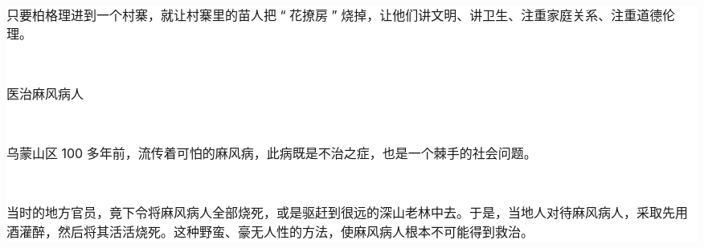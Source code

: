 <p class="p2">
  <font size="3">
   <span class="s1">
    只要柏格理进到一个村寨，就让村寨里的苗人把
   </span>
   <span class="s2">
    “
   </span>
   <span class="s1">
    花撩房
   </span>
   <span class="s2">
    ”
   </span>
   <span class="s1">
    烧掉，让他们讲文明、讲卫生、注重家庭关系、注重道德伦理。
   </span>
  </font>
 </p>
 <p class="p1">
  <font size="3">
   <span class="s1">
   </span>
   <br/>
  </font>
 </p>
 <p class="p2">
  <span class="s1">
   <font size="3">
    医治麻风病人
   </font>
  </span>
 </p>
 <p class="p1">
  <font size="3">
   <span class="s1">
   </span>
   <br/>
  </font>
 </p>
 <p class="p2">
  <font size="3">
   <span class="s1">
    乌蒙山区
   </span>
   <span class="s2">
    100
   </span>
   <span class="s1">
    多年前，流传着可怕的麻风病，此病既是不治之症，也是一个棘手的社会问题。
   </span>
  </font>
 </p>
 <p class="p1">
  <font size="3">
   <span class="s1">
   </span>
   <br/>
  </font>
 </p>
 <p class="p2">
  <span class="s1">
   <font size="3">
    当时的地方官员，竟下令将麻风病人全部烧死，或是驱赶到很远的深山老林中去。于是，当地人对待麻风病人，采取先用酒灌醉，然后将其活活烧死。这种野蛮、豪无人性的方法，使麻风病人根本不可能得到救治。